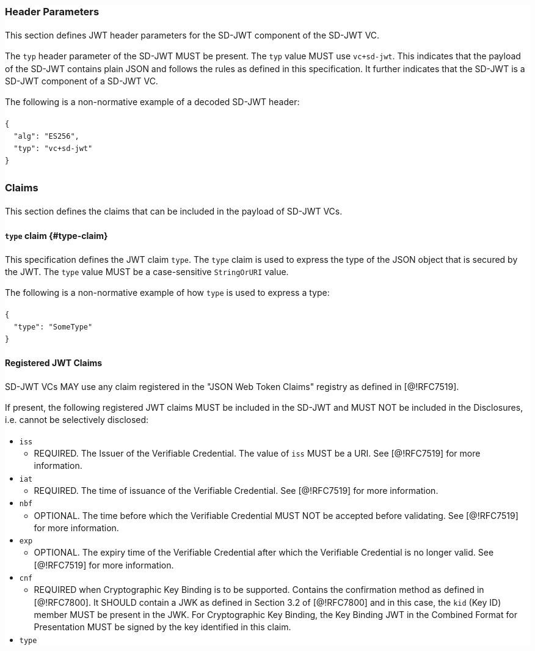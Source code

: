 ### Header Parameters

This section defines JWT header parameters for the SD-JWT component of the
SD-JWT VC.

The `typ` header parameter of the SD-JWT MUST be present. The `typ` value MUST
use `vc+sd-jwt`. This indicates that the payload of the SD-JWT contains plain
JSON and follows the rules as defined in this specification. It further
indicates that the SD-JWT is a SD-JWT component of a SD-JWT VC.

The following is a non-normative example of a decoded SD-JWT header:

```
{
  "alg": "ES256",
  "typ": "vc+sd-jwt"
}
```

### Claims

This section defines the claims that can be included in the payload of
SD-JWT VCs.

#### `type` claim {#type-claim}

This specification defines the JWT claim `type`. The `type` claim is used
to express the type of the JSON object that is secured by the
JWT. The `type` value MUST be a case-sensitive `StringOrURI` value.

The following is a non-normative example of how `type` is used to express
a type:

```
{
  "type": "SomeType"
}
```

#### Registered JWT Claims

SD-JWT VCs MAY use any claim registered in the "JSON Web Token Claims"
registry as defined in [@!RFC7519].

If present, the following registered JWT claims MUST be included in the SD-JWT
and MUST NOT be included in the Disclosures, i.e. cannot be selectively
disclosed:

* `iss`
    * REQUIRED. The Issuer of the Verifiable Credential. The value of `iss`
MUST be a URI. See [@!RFC7519] for more information.
* `iat`
    * REQUIRED. The time of issuance of the Verifiable Credential. See
[@!RFC7519] for more information.
* `nbf`
    * OPTIONAL. The time before which the Verifiable Credential MUST NOT be
accepted before validating. See [@!RFC7519] for more information.
* `exp`
    * OPTIONAL. The expiry time of the Verifiable Credential after which the
Verifiable Credential is no longer valid. See [@!RFC7519] for more
information.
* `cnf`
    * REQUIRED when Cryptographic Key Binding is to be supported. Contains the confirmation method as defined in [@!RFC7800]. It SHOULD contain a JWK as defined in Section 3.2 of [@!RFC7800] and in this case, the `kid` (Key ID) member MUST be present in the JWK.  For Cryptographic Key Binding, the Key Binding JWT in the Combined Format for Presentation MUST be signed by the key identified in this claim.
* `type`